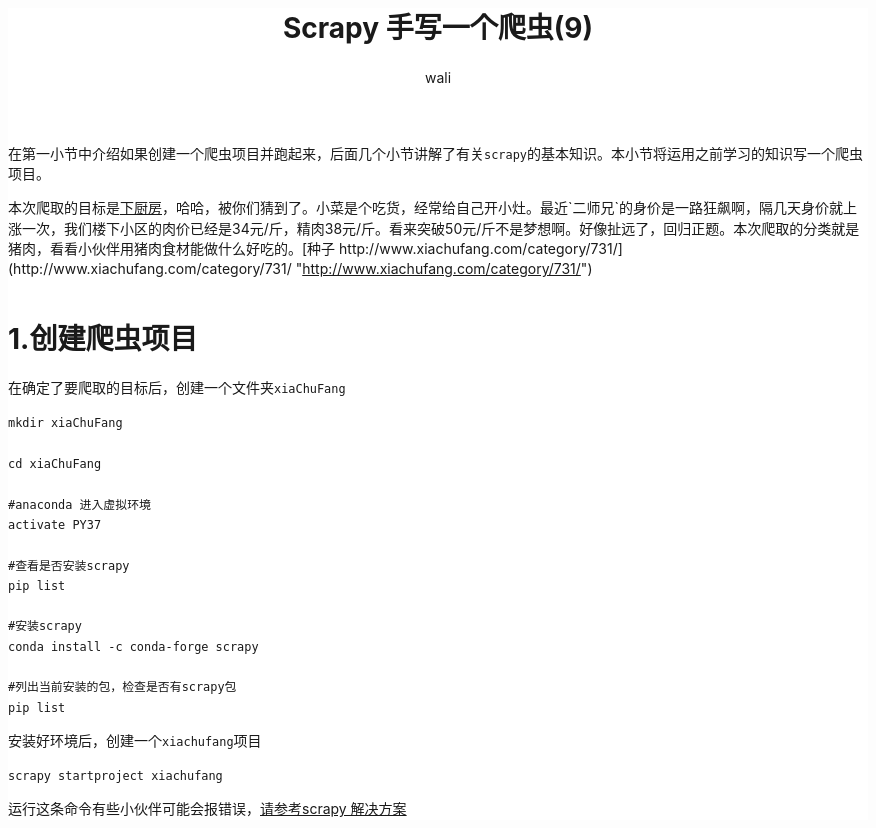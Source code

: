﻿---
layout: post
title: Scrapy 手写一个爬虫(9) #标题
tagline: 手写一个爬虫项目
category: python      #分类
author: wali    #作者
tag: Scrapy     #标签
ghurl: https://github.com/walidream/scrapy-xiachufang       #github url
ghurl_zip: https://github.com//walidream/scrapy-xiachufang/archive/master.zip   #github zip下载
comments: true

post_nav: ["1.创建爬虫项目","2.手写爬虫","3.写一个启动文件","4.编写parse","5.编写Item","6.下载封面图片","7.提取图片路径","8.自定义保存json文件","9.scrapy保存json文件","10.自定义保存mysql","11.scrapy数据库异步插入","12.Item Loader","13.item中处理数据", "14.总结"] 
group_tag: Scrapy 1.7
---

在第一小节中介绍如果创建一个爬虫项目并跑起来，后面几个小节讲解了有关`scrapy`的基本知识。本小节将运用之前学习的知识写一个爬虫项目。

本次爬取的目标是[下厨房](http://www.xiachufang.com/ "http://www.xiachufang.com/")，哈哈，被你们猜到了。小菜是个吃货，经常给自己开小灶。最近`二师兄`的身价是一路狂飙啊，隔几天身价就上涨一次，我们楼下小区的肉价已经是34元/斤，精肉38元/斤。看来突破50元/斤不是梦想啊。好像扯远了，回归正题。本次爬取的分类就是猪肉，看看小伙伴用猪肉食材能做什么好吃的。[种子 http://www.xiachufang.com/category/731/](http://www.xiachufang.com/category/731/ "http://www.xiachufang.com/category/731/")

# 1.创建爬虫项目

在确定了要爬取的目标后，创建一个文件夹`xiaChuFang`

```txt
mkdir xiaChuFang

cd xiaChuFang

#anaconda 进入虚拟环境
activate PY37

#查看是否安装scrapy
pip list 

#安装scrapy
conda install -c conda-forge scrapy

#列出当前安装的包，检查是否有scrapy包
pip list  

```

安装好环境后，创建一个`xiachufang`项目

```
scrapy startproject xiachufang
```

运行这条命令有些小伙伴可能会报错误，[请参考scrapy 解决方案](/python/2019/08/12/scrapy-error.html "/python/2019/08/12/scrapy-error.html")
